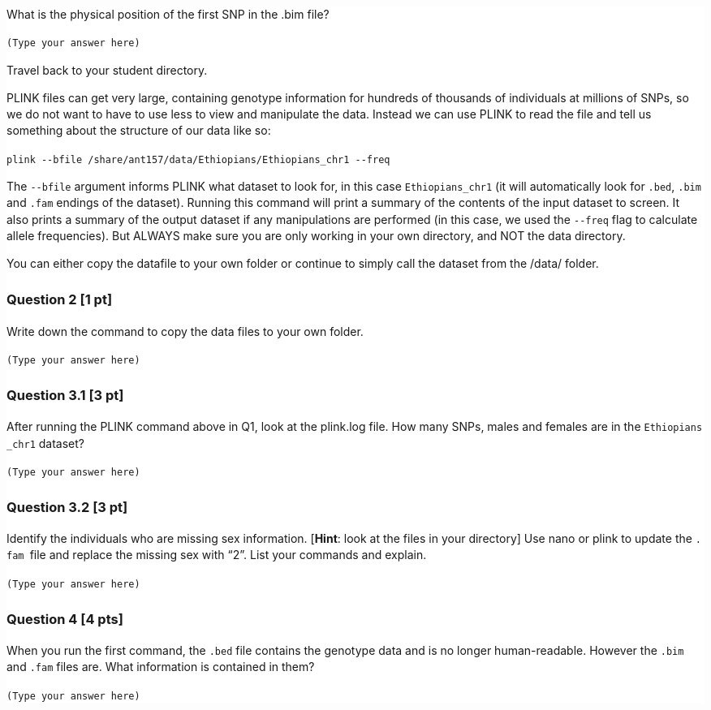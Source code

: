 What is the physical position of the first SNP in the .bim file?
```
(Type your answer here)
```
Travel back to your student directory. 

PLINK files can get very large, containing genotype information for hundreds of thousands of individuals at millions of SNPs, so we do not want to have to use less to view and manipulate the data. Instead we can use PLINK to read the file and tell us something about the structure of our data like so:

```
plink --bfile /share/ant157/data/Ethiopians/Ethiopians_chr1 --freq
```

The `--bfile` argument informs PLINK what dataset to look for, in this case `Ethiopians_chr1` (it will automatically look for `.bed`, `.bim` and `.fam` endings of the dataset). Running this command will print a summary of the contents of the input dataset to screen. It also prints a summary of the output dataset if any manipulations are performed (in this case, we used the `--freq` flag to calculate allele frequencies). But ALWAYS make sure you are only working in your own directory, and NOT the data directory.

You can either copy the datafile to your own folder or continue to simply call the dataset from the /data/ folder.

### Question 2 [1 pt]

Write down the command to copy the data files to your own folder.

```
(Type your answer here)
```

### Question 3.1 [3 pt]

After running the PLINK command above in Q1, look at the plink.log file. How many SNPs, males and females are in the `Ethiopians_chr1` dataset?

```
(Type your answer here)
```

### Question 3.2 [3 pt]

Identify the individuals who are missing sex information. [**Hint**: look at the files in your directory] Use nano or plink to update the `.fam `file and replace the missing sex with “2”. List your commands and explain.
```
(Type your answer here)
```

### Question 4 [4 pts]

When you run the first command, the `.bed` file contains the genotype data and is no longer human-readable. However the `.bim` and `.fam` files are. What information is contained in them?
```
(Type your answer here)
```

